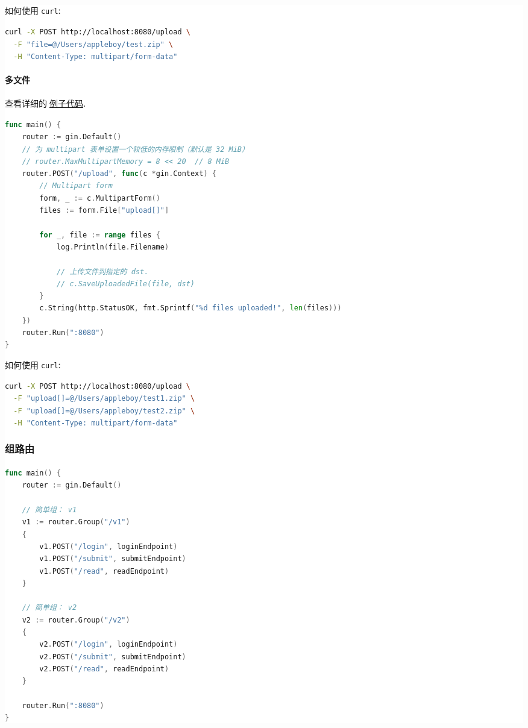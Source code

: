 如何使用 `curl`:

```bash
curl -X POST http://localhost:8080/upload \
  -F "file=@/Users/appleboy/test.zip" \
  -H "Content-Type: multipart/form-data"
```

#### 多文件

查看详细的 [例子代码](examples/upload-file/multiple).

```go
func main() {
	router := gin.Default()
	// 为 multipart 表单设置一个较低的内存限制（默认是 32 MiB）
	// router.MaxMultipartMemory = 8 << 20  // 8 MiB
	router.POST("/upload", func(c *gin.Context) {
		// Multipart form
		form, _ := c.MultipartForm()
		files := form.File["upload[]"]

		for _, file := range files {
			log.Println(file.Filename)

			// 上传文件到指定的 dst.
			// c.SaveUploadedFile(file, dst)
		}
		c.String(http.StatusOK, fmt.Sprintf("%d files uploaded!", len(files)))
	})
	router.Run(":8080")
}
```

如何使用 `curl`:

```bash
curl -X POST http://localhost:8080/upload \
  -F "upload[]=@/Users/appleboy/test1.zip" \
  -F "upload[]=@/Users/appleboy/test2.zip" \
  -H "Content-Type: multipart/form-data"
```

### 组路由

```go
func main() {
	router := gin.Default()

	// 简单组： v1
	v1 := router.Group("/v1")
	{
		v1.POST("/login", loginEndpoint)
		v1.POST("/submit", submitEndpoint)
		v1.POST("/read", readEndpoint)
	}

	// 简单组： v2
	v2 := router.Group("/v2")
	{
		v2.POST("/login", loginEndpoint)
		v2.POST("/submit", submitEndpoint)
		v2.POST("/read", readEndpoint)
	}

	router.Run(":8080")
}
```